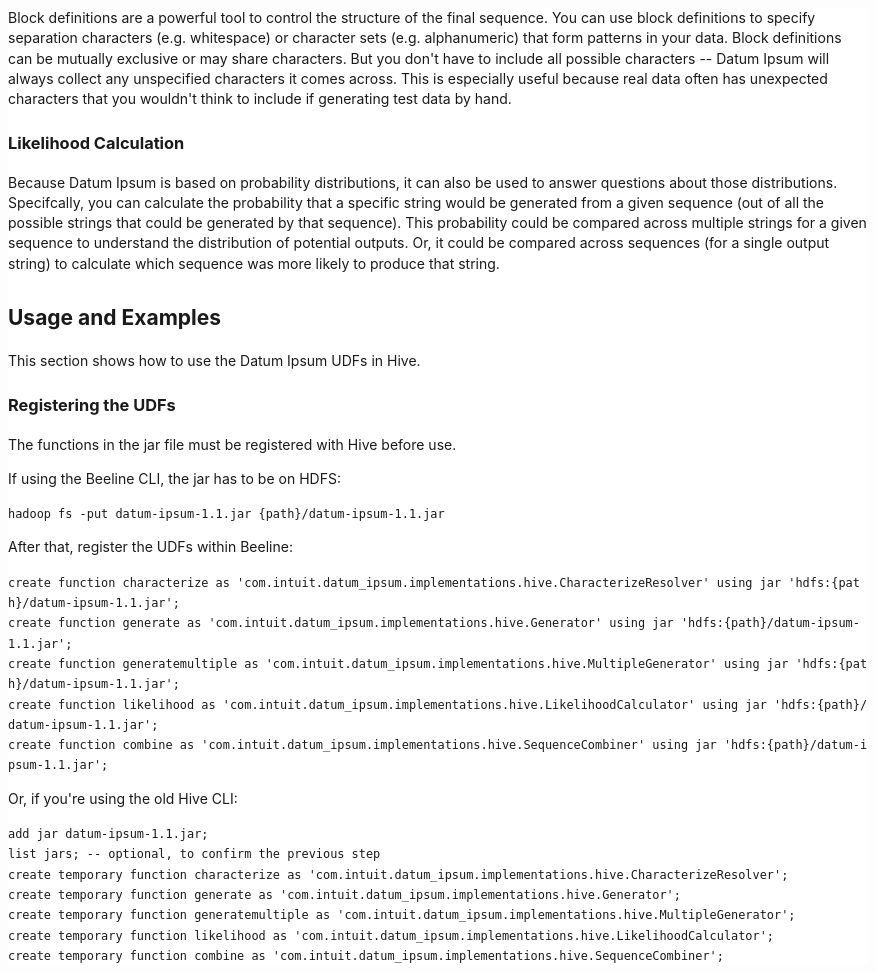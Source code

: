 Block definitions are a powerful tool to control the structure of the final sequence. You can use block definitions to specify separation characters (e.g. whitespace) or character sets (e.g. alphanumeric) that form patterns in your data. Block definitions can be mutually exclusive or may share characters. But you don't have to include all possible characters -- Datum Ipsum will always collect any unspecified characters it comes across. This is especially useful because real data often has unexpected characters that you wouldn't think to include if generating test data by hand.

### Likelihood Calculation
Because Datum Ipsum is based on probability distributions, it can also be used to answer questions about those distributions. Specifcally, you can calculate the probability that a specific string would be generated from a given sequence (out of all the possible strings that could be generated by that sequence). This probability could be compared across multiple strings for a given sequence to understand the distribution of potential outputs. Or, it could be compared across sequences (for a single output string) to calculate which sequence was more likely to produce that string.

## Usage and Examples
This section shows how to use the Datum Ipsum UDFs in Hive.

### Registering the UDFs
The functions in the jar file must be registered with Hive before use.

If using the Beeline CLI, the jar has to be on HDFS:

    hadoop fs -put datum-ipsum-1.1.jar {path}/datum-ipsum-1.1.jar

After that, register the UDFs within Beeline:
```
create function characterize as 'com.intuit.datum_ipsum.implementations.hive.CharacterizeResolver' using jar 'hdfs:{path}/datum-ipsum-1.1.jar';
create function generate as 'com.intuit.datum_ipsum.implementations.hive.Generator' using jar 'hdfs:{path}/datum-ipsum-1.1.jar';
create function generatemultiple as 'com.intuit.datum_ipsum.implementations.hive.MultipleGenerator' using jar 'hdfs:{path}/datum-ipsum-1.1.jar';
create function likelihood as 'com.intuit.datum_ipsum.implementations.hive.LikelihoodCalculator' using jar 'hdfs:{path}/datum-ipsum-1.1.jar';
create function combine as 'com.intuit.datum_ipsum.implementations.hive.SequenceCombiner' using jar 'hdfs:{path}/datum-ipsum-1.1.jar';
```

Or, if you're using the old Hive CLI:
```
add jar datum-ipsum-1.1.jar;
list jars; -- optional, to confirm the previous step
create temporary function characterize as 'com.intuit.datum_ipsum.implementations.hive.CharacterizeResolver';
create temporary function generate as 'com.intuit.datum_ipsum.implementations.hive.Generator';
create temporary function generatemultiple as 'com.intuit.datum_ipsum.implementations.hive.MultipleGenerator';
create temporary function likelihood as 'com.intuit.datum_ipsum.implementations.hive.LikelihoodCalculator';
create temporary function combine as 'com.intuit.datum_ipsum.implementations.hive.SequenceCombiner';
```
